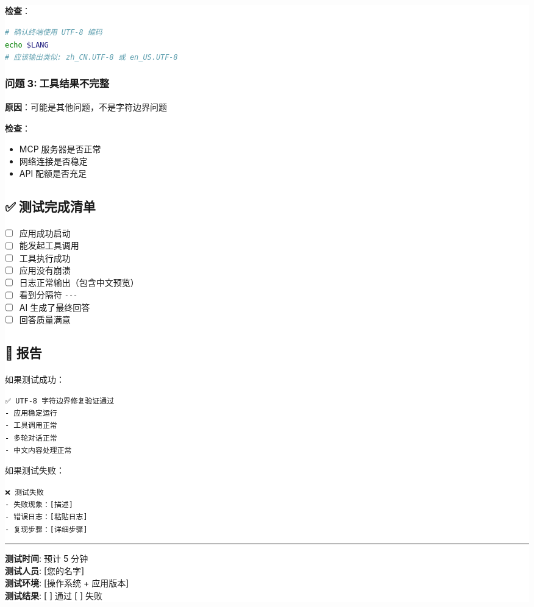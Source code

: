 **检查**：
```bash
# 确认终端使用 UTF-8 编码
echo $LANG
# 应该输出类似: zh_CN.UTF-8 或 en_US.UTF-8
```

### 问题 3: 工具结果不完整

**原因**：可能是其他问题，不是字符边界问题

**检查**：
- MCP 服务器是否正常
- 网络连接是否稳定
- API 配额是否充足

## ✅ 测试完成清单

- [ ] 应用成功启动
- [ ] 能发起工具调用
- [ ] 工具执行成功
- [ ] 应用没有崩溃
- [ ] 日志正常输出（包含中文预览）
- [ ] 看到分隔符 `---`
- [ ] AI 生成了最终回答
- [ ] 回答质量满意

## 📝 报告

如果测试成功：
```
✅ UTF-8 字符边界修复验证通过
- 应用稳定运行
- 工具调用正常
- 多轮对话正常
- 中文内容处理正常
```

如果测试失败：
```
❌ 测试失败
- 失败现象：[描述]
- 错误日志：[粘贴日志]
- 复现步骤：[详细步骤]
```

---

**测试时间**: 预计 5 分钟  
**测试人员**: [您的名字]  
**测试环境**: [操作系统 + 应用版本]  
**测试结果**: [ ] 通过 [ ] 失败

